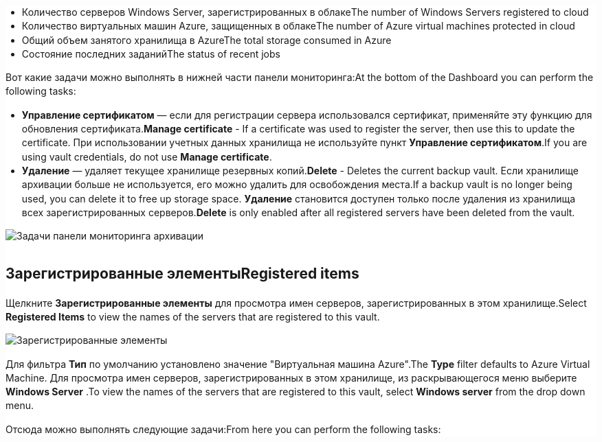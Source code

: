 * <span data-ttu-id="f0df0-127">Количество серверов Windows Server, зарегистрированных в облаке</span><span class="sxs-lookup"><span data-stu-id="f0df0-127">The number of Windows Servers registered to cloud</span></span>
* <span data-ttu-id="f0df0-128">Количество виртуальных машин Azure, защищенных в облаке</span><span class="sxs-lookup"><span data-stu-id="f0df0-128">The number of Azure virtual machines protected in cloud</span></span>
* <span data-ttu-id="f0df0-129">Общий объем занятого хранилища в Azure</span><span class="sxs-lookup"><span data-stu-id="f0df0-129">The total storage consumed in Azure</span></span>
* <span data-ttu-id="f0df0-130">Состояние последних заданий</span><span class="sxs-lookup"><span data-stu-id="f0df0-130">The status of recent jobs</span></span>

<span data-ttu-id="f0df0-131">Вот какие задачи можно выполнять в нижней части панели мониторинга:</span><span class="sxs-lookup"><span data-stu-id="f0df0-131">At the bottom of the Dashboard you can perform the following tasks:</span></span>

* <span data-ttu-id="f0df0-132">**Управление сертификатом** — если для регистрации сервера использовался сертификат, применяйте эту функцию для обновления сертификата.</span><span class="sxs-lookup"><span data-stu-id="f0df0-132">**Manage certificate** - If a certificate was used to register the server, then use this to update the certificate.</span></span> <span data-ttu-id="f0df0-133">При использовании учетных данных хранилища не используйте пункт **Управление сертификатом**.</span><span class="sxs-lookup"><span data-stu-id="f0df0-133">If you are using vault credentials, do not use **Manage certificate**.</span></span>
* <span data-ttu-id="f0df0-134">**Удаление** — удаляет текущее хранилище резервных копий.</span><span class="sxs-lookup"><span data-stu-id="f0df0-134">**Delete** - Deletes the current backup vault.</span></span> <span data-ttu-id="f0df0-135">Если хранилище архивации больше не используется, его можно удалить для освобождения места.</span><span class="sxs-lookup"><span data-stu-id="f0df0-135">If a backup vault is no longer being used, you can delete it to free up storage space.</span></span> <span data-ttu-id="f0df0-136">**Удаление** становится доступен только после удаления из хранилища всех зарегистрированных серверов.</span><span class="sxs-lookup"><span data-stu-id="f0df0-136">**Delete** is only enabled after all registered servers have been deleted from the vault.</span></span>

![Задачи панели мониторинга архивации](./media/backup-azure-manage-windows-server-classic/dashboard-tasks.png)

## <a name="registered-items"></a><span data-ttu-id="f0df0-138">Зарегистрированные элементы</span><span class="sxs-lookup"><span data-stu-id="f0df0-138">Registered items</span></span>
<span data-ttu-id="f0df0-139">Щелкните **Зарегистрированные элементы** для просмотра имен серверов, зарегистрированных в этом хранилище.</span><span class="sxs-lookup"><span data-stu-id="f0df0-139">Select **Registered Items** to view the names of the servers that are registered to this vault.</span></span>

![Зарегистрированные элементы](./media/backup-azure-manage-windows-server-classic/registered-items.png)

<span data-ttu-id="f0df0-141">Для фильтра **Тип** по умолчанию установлено значение "Виртуальная машина Azure".</span><span class="sxs-lookup"><span data-stu-id="f0df0-141">The **Type** filter defaults to Azure Virtual Machine.</span></span> <span data-ttu-id="f0df0-142">Для просмотра имен серверов, зарегистрированных в этом хранилище, из раскрывающегося меню выберите **Windows Server** .</span><span class="sxs-lookup"><span data-stu-id="f0df0-142">To view the names of the servers that are registered to this vault, select **Windows server** from the drop down menu.</span></span>

<span data-ttu-id="f0df0-143">Отсюда можно выполнять следующие задачи:</span><span class="sxs-lookup"><span data-stu-id="f0df0-143">From here you can perform the following tasks:</span></span>
